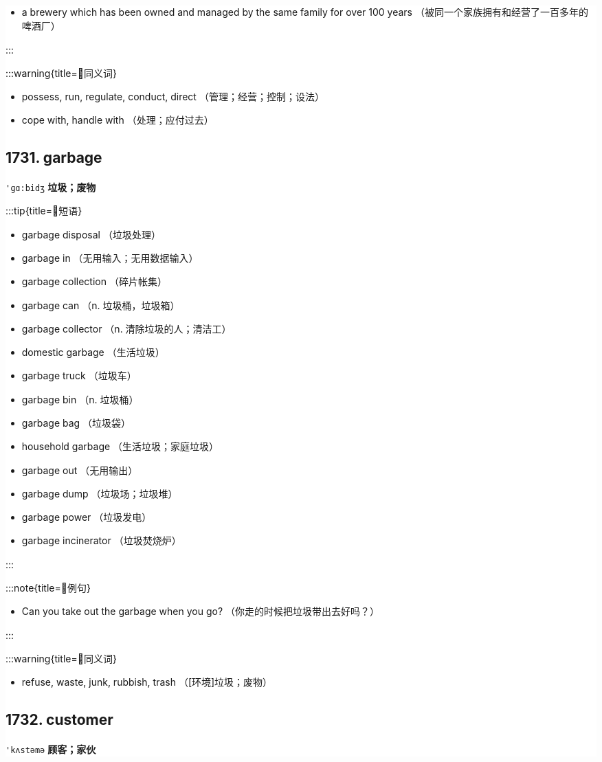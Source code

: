 - a brewery which has been owned and managed by the same family for over 100 years （被同一个家族拥有和经营了一百多年的啤酒厂）

:::

:::warning{title=🤔同义词}

- possess, run, regulate, conduct, direct （管理；经营；控制；设法）

- cope with, handle with （处理；应付过去）


## 1731. garbage

`'ɡɑ:bidʒ`  **垃圾；废物**

:::tip{title=🤩短语}

- garbage disposal （垃圾处理）

- garbage in （无用输入；无用数据输入）

- garbage collection （碎片帐集）

- garbage can （n. 垃圾桶，垃圾箱）

- garbage collector （n. 清除垃圾的人；清洁工）

- domestic garbage （生活垃圾）

- garbage truck （垃圾车）

- garbage bin （n. 垃圾桶）

- garbage bag （垃圾袋）

- household garbage （生活垃圾；家庭垃圾）

- garbage out （无用输出）

- garbage dump （垃圾场；垃圾堆）

- garbage power （垃圾发电）

- garbage incinerator （垃圾焚烧炉）

:::

:::note{title=🎤例句}

- Can you take out the garbage when you go? （你走的时候把垃圾带出去好吗？）

:::

:::warning{title=🤔同义词}

- refuse, waste, junk, rubbish, trash （[环境]垃圾；废物）


## 1732. customer

`'kʌstəmə`  **顾客；家伙**
